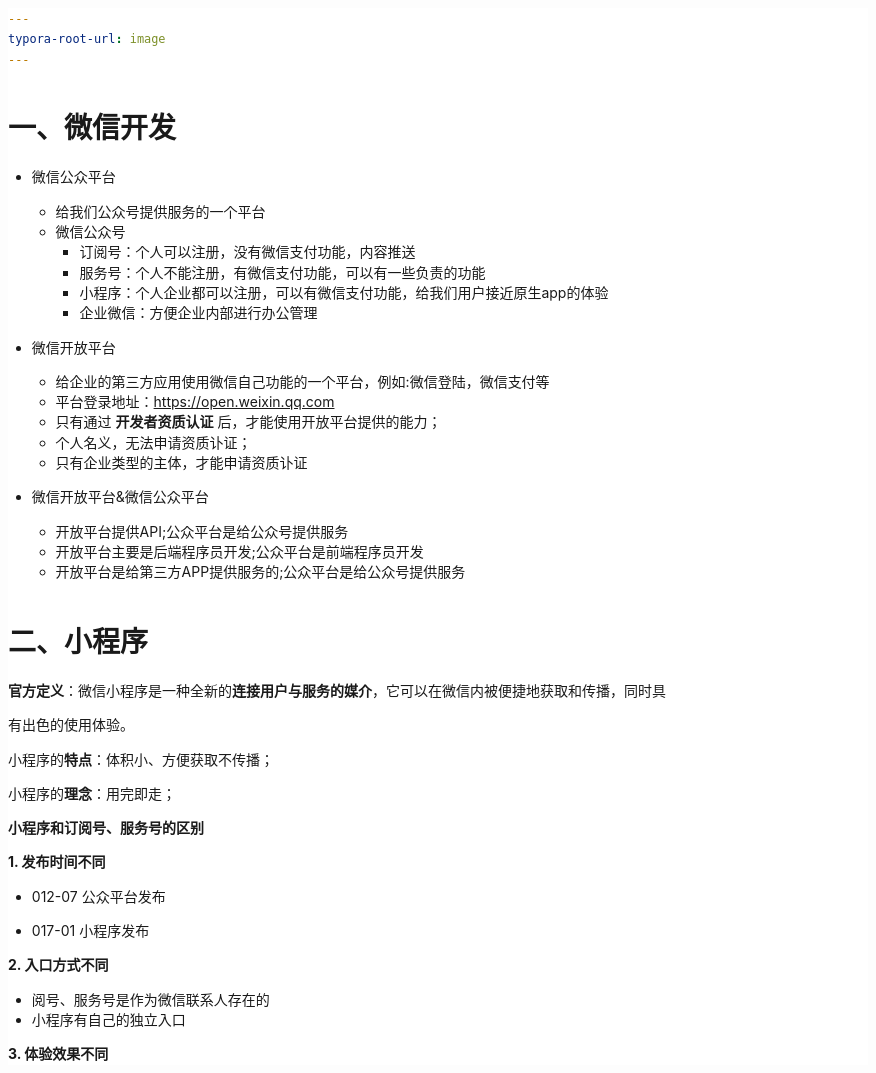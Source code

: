 ```yaml
---
typora-root-url: image
---
```


# 一、微信开发

+ 微信公众平台
  - 给我们公众号提供服务的一个平台
  - 微信公众号
    - 订阅号：个人可以注册，没有微信支付功能，内容推送
    - 服务号：个人不能注册，有微信支付功能，可以有一些负责的功能
    - 小程序：个人企业都可以注册，可以有微信支付功能，给我们用户接近原生app的体验
    - 企业微信：方便企业内部进行办公管理

+ 微信开放平台
  + 给企业的第三方应用使用微信自己功能的一个平台，例如:微信登陆，微信支付等
  + 平台登录地址：https://open.weixin.qq.com
  + 只有通过 **开发者资质认证** 后，才能使用开放平台提供的能力；
  + 个人名义，无法申请资质讣证；
  + 只有企业类型的主体，才能申请资质讣证

+ 微信开放平台&微信公众平台
  - 开放平台提供API;公众平台是给公众号提供服务
  - 开放平台主要是后端程序员开发;公众平台是前端程序员开发
  - 开放平台是给第三方APP提供服务的;公众平台是给公众号提供服务  



# 二、小程序

**官方定义**：微信小程序是一种全新的**连接用户与服务的媒介**，它可以在微信内被便捷地获取和传播，同时具

有出色的使用体验。

小程序的**特点**：体积小、方便获取不传播；

小程序的**理念**：用完即走；



**小程序和订阅号、服务号的区别**

**1. 发布时间不同**

+ 012-07 公众平台发布

+ 017-01 小程序发布

**2. 入口方式不同**

+ 阅号、服务号是作为微信联系人存在的
+ 小程序有自己的独立入口

**3. 体验效果不同**
